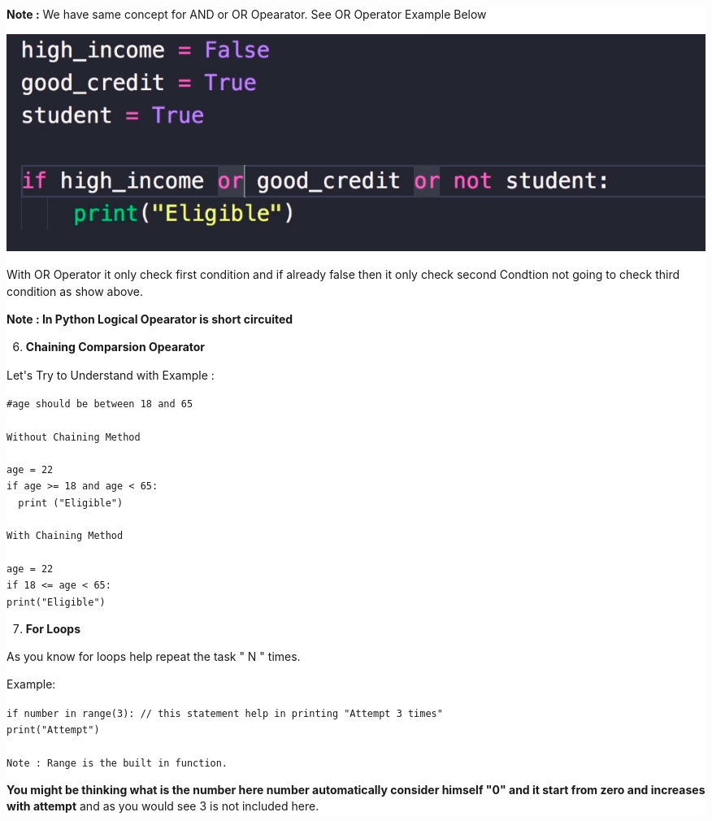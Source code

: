 __Note :__ We have same concept for AND or OR Opearator. See OR Operator Example Below 

![Logical Opearator Example 2](./assets/Short%20Circuit%20Example%203.png)

With OR Operator it only check first condition and if already false then it only check second Condtion not going to check third condition as show above.

__Note : In Python Logical Opearator is short circuited__

6. __Chaining Comparsion Opearator__

Let's Try to Understand with Example :

```
#age should be between 18 and 65

Without Chaining Method

age = 22
if age >= 18 and age < 65:
  print ("Eligible")

With Chaining Method

age = 22
if 18 <= age < 65:
print("Eligible")
```
7. __For Loops__

As you know for loops help repeat the task " N " times.

Example:

```
if number in range(3): // this statement help in printing "Attempt 3 times"
print("Attempt")

Note : Range is the built in function.
```
__You might be thinking what is the number here number automatically consider himself "0" and it start from zero and increases with attempt__ and as you would see 3 is not included here.
